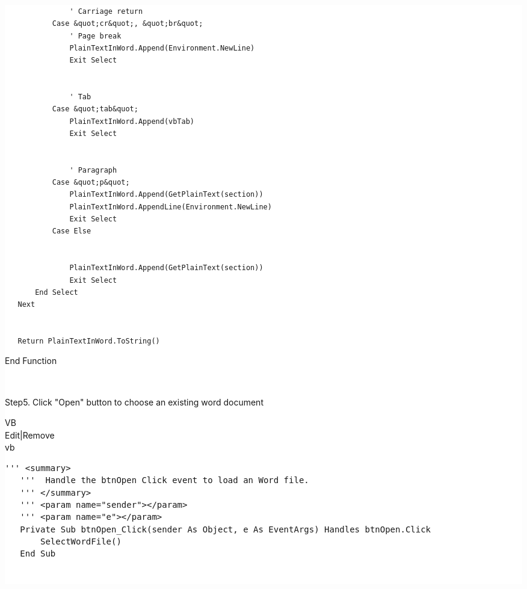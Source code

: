 
                   ' Carriage return
               Case &quot;cr&quot;, &quot;br&quot;
                   ' Page break
                   PlainTextInWord.Append(Environment.NewLine)
                   Exit Select


                   ' Tab
               Case &quot;tab&quot;
                   PlainTextInWord.Append(vbTab)
                   Exit Select


                   ' Paragraph
               Case &quot;p&quot;
                   PlainTextInWord.Append(GetPlainText(section))
                   PlainTextInWord.AppendLine(Environment.NewLine)
                   Exit Select
               Case Else


                   PlainTextInWord.Append(GetPlainText(section))
                   Exit Select
           End Select
       Next


       Return PlainTextInWord.ToString()
   End Function

</pre>
</div>
</div>
<div class="endscriptcode">&nbsp;</div>
<p class="MsoNormal" style="margin-bottom:0in; margin-bottom:.0001pt; line-height:normal; text-autospace:none">
<span style="font-size:9.5pt; font-family:新宋体; color:green"></span></p>
<p class="MsoNormal" style=""><span style="">Step5. Click &quot;Open&quot; button to choose an existing word document
</span></p>
<div class="scriptcode">
<div class="pluginEditHolder" pluginCommand="mceScriptCode">
<div class="title"><span>VB</span></div>
<div class="pluginLinkHolder"><span class="pluginEditHolderLink">Edit</span>|<span class="pluginRemoveHolderLink">Remove</span>
</div>
<span class="hidden">vb</span>
<pre class="hidden">
''' &lt;summary&gt;
   '''  Handle the btnOpen Click event to load an Word file.
   ''' &lt;/summary&gt;
   ''' &lt;param name=&quot;sender&quot;&gt;&lt;/param&gt;
   ''' &lt;param name=&quot;e&quot;&gt;&lt;/param&gt;
   Private Sub btnOpen_Click(sender As Object, e As EventArgs) Handles btnOpen.Click
       SelectWordFile()
   End Sub
